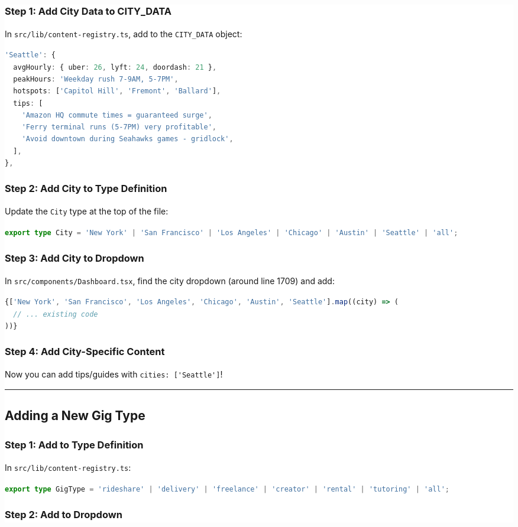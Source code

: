 ### Step 1: Add City Data to CITY_DATA

In `src/lib/content-registry.ts`, add to the `CITY_DATA` object:

```typescript
'Seattle': {
  avgHourly: { uber: 26, lyft: 24, doordash: 21 },
  peakHours: 'Weekday rush 7-9AM, 5-7PM',
  hotspots: ['Capitol Hill', 'Fremont', 'Ballard'],
  tips: [
    'Amazon HQ commute times = guaranteed surge',
    'Ferry terminal runs (5-7PM) very profitable',
    'Avoid downtown during Seahawks games - gridlock',
  ],
},
```

### Step 2: Add City to Type Definition

Update the `City` type at the top of the file:

```typescript
export type City = 'New York' | 'San Francisco' | 'Los Angeles' | 'Chicago' | 'Austin' | 'Seattle' | 'all';
```

### Step 3: Add City to Dropdown

In `src/components/Dashboard.tsx`, find the city dropdown (around line 1709) and add:

```typescript
{['New York', 'San Francisco', 'Los Angeles', 'Chicago', 'Austin', 'Seattle'].map((city) => (
  // ... existing code
))}
```

### Step 4: Add City-Specific Content

Now you can add tips/guides with `cities: ['Seattle']`!

---

## Adding a New Gig Type

### Step 1: Add to Type Definition

In `src/lib/content-registry.ts`:

```typescript
export type GigType = 'rideshare' | 'delivery' | 'freelance' | 'creator' | 'rental' | 'tutoring' | 'all';
```

### Step 2: Add to Dropdown
